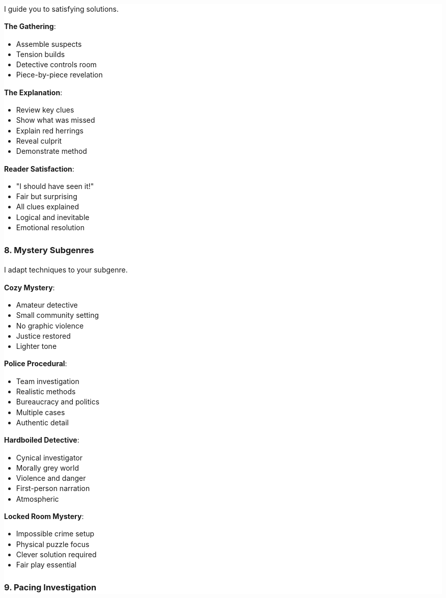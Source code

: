 I guide you to satisfying solutions.

**The Gathering**:
- Assemble suspects
- Tension builds
- Detective controls room
- Piece-by-piece revelation

**The Explanation**:
- Review key clues
- Show what was missed
- Explain red herrings
- Reveal culprit
- Demonstrate method

**Reader Satisfaction**:
- "I should have seen it!"
- Fair but surprising
- All clues explained
- Logical and inevitable
- Emotional resolution

### 8. Mystery Subgenres

I adapt techniques to your subgenre.

**Cozy Mystery**:
- Amateur detective
- Small community setting
- No graphic violence
- Justice restored
- Lighter tone

**Police Procedural**:
- Team investigation
- Realistic methods
- Bureaucracy and politics
- Multiple cases
- Authentic detail

**Hardboiled Detective**:
- Cynical investigator
- Morally grey world
- Violence and danger
- First-person narration
- Atmospheric

**Locked Room Mystery**:
- Impossible crime setup
- Physical puzzle focus
- Clever solution required
- Fair play essential

### 9. Pacing Investigation
